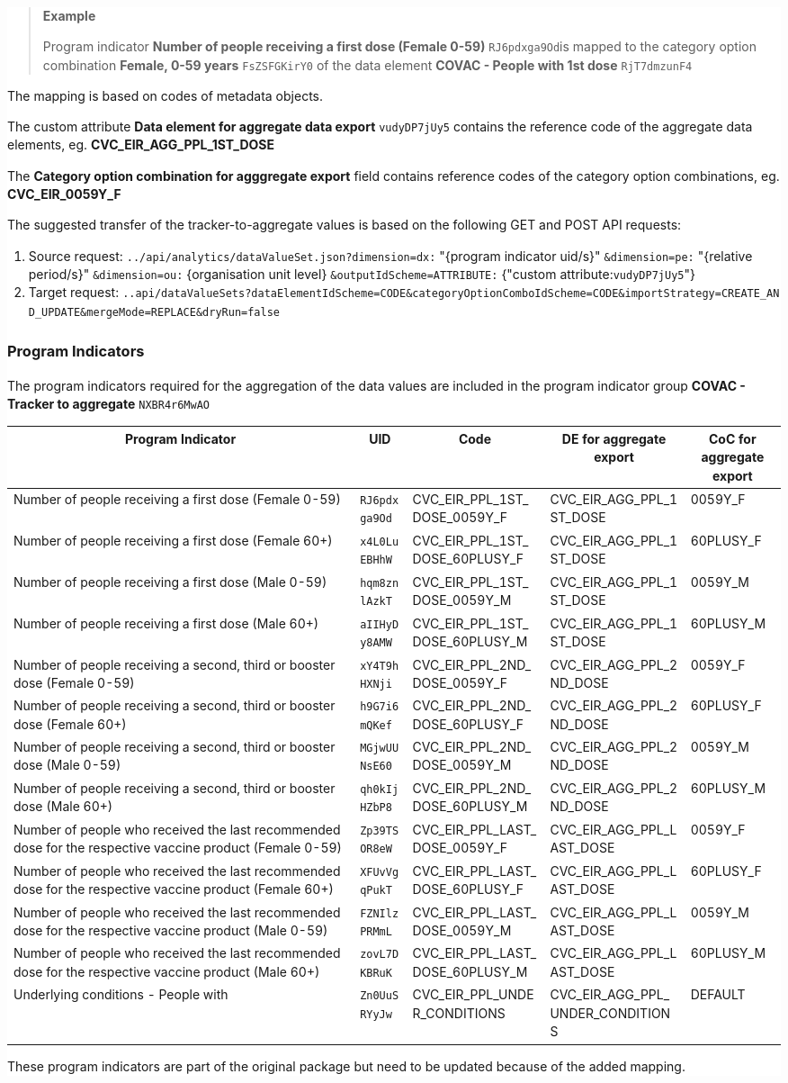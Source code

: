 > **Example**
>
> Program indicator **Number of people receiving a first dose (Female 0-59)** `RJ6pdxga9Od`is mapped to the category option combination **Female, 0-59 years** `FsZSFGKirY0` of the data element **COVAC - People with 1st dose** `RjT7dmzunF4`

The mapping is based on codes of metadata objects.

The custom attribute **Data element for aggregate data export** `vudyDP7jUy5` contains the reference code of the aggregate data elements, eg. **CVC_EIR_AGG_PPL_1ST_DOSE**

The **Category option combination for agggregate export** field contains reference codes of the category option combinations, eg. **CVC_EIR_0059Y_F**

The suggested transfer of the tracker-to-aggregate values is based on the following GET and POST API requests:

1. Source request: `../api/analytics/dataValueSet.json?dimension=dx:` "{program indicator uid/s}" `&dimension=pe:` "{relative period/s}" `&dimension=ou:` {organisation unit level} `&outputIdScheme=ATTRIBUTE:` {"custom attribute:`vudyDP7jUy5`"}
2. Target request: `..api/dataValueSets?dataElementIdScheme=CODE&categoryOptionComboIdScheme=CODE&importStrategy=CREATE_AND_UPDATE&mergeMode=REPLACE&dryRun=false`

### Program Indicators

The program indicators required for the aggregation of the data values are included in the program indicator group **COVAC - Tracker to aggregate** `NXBR4r6MwAO`

| Program Indicator                                                                                        | UID           | Code                            | DE for aggregate export          | CoC for aggregate export |
|----------------------------------------------------------------------------------------------------------|---------------|---------------------------------|----------------------------------|--------------------------|
| Number of people receiving a first dose (Female 0-59)                                                    | `RJ6pdxga9Od` | CVC_EIR_PPL_1ST_DOSE_0059Y_F    | CVC_EIR_AGG_PPL_1ST_DOSE         | 0059Y_F                  |
| Number of people receiving a first dose (Female 60+)                                                     | `x4L0LuEBHhW` | CVC_EIR_PPL_1ST_DOSE_60PLUSY_F  | CVC_EIR_AGG_PPL_1ST_DOSE         | 60PLUSY_F                |
| Number of people receiving a first dose (Male 0-59)                                                      | `hqm8znlAzkT` | CVC_EIR_PPL_1ST_DOSE_0059Y_M    | CVC_EIR_AGG_PPL_1ST_DOSE         | 0059Y_M                  |
| Number of people receiving a first dose (Male 60+)                                                       | `aIIHyDy8AMW` | CVC_EIR_PPL_1ST_DOSE_60PLUSY_M  | CVC_EIR_AGG_PPL_1ST_DOSE         | 60PLUSY_M                |
| Number of people receiving a second, third or booster dose (Female 0-59)                                 | `xY4T9hHXNji` | CVC_EIR_PPL_2ND_DOSE_0059Y_F    | CVC_EIR_AGG_PPL_2ND_DOSE         | 0059Y_F                  |
| Number of people receiving a second, third or booster dose (Female 60+)                                  | `h9G7i6mQKef` | CVC_EIR_PPL_2ND_DOSE_60PLUSY_F  | CVC_EIR_AGG_PPL_2ND_DOSE         | 60PLUSY_F                |
| Number of people receiving a second, third or booster dose (Male 0-59)                                   | `MGjwUUNsE60` | CVC_EIR_PPL_2ND_DOSE_0059Y_M    | CVC_EIR_AGG_PPL_2ND_DOSE         | 0059Y_M                  |
| Number of people receiving a second, third or booster dose (Male 60+)                                    | `qh0kIjHZbP8` | CVC_EIR_PPL_2ND_DOSE_60PLUSY_M  | CVC_EIR_AGG_PPL_2ND_DOSE         | 60PLUSY_M                |
| Number of people who received the last recommended dose for the respective vaccine product (Female 0-59) | `Zp39TSOR8eW` | CVC_EIR_PPL_LAST_DOSE_0059Y_F   | CVC_EIR_AGG_PPL_LAST_DOSE        | 0059Y_F                  |
| Number of people who received the last recommended dose for the respective vaccine product (Female 60+)  | `XFUvVgqPukT` | CVC_EIR_PPL_LAST_DOSE_60PLUSY_F | CVC_EIR_AGG_PPL_LAST_DOSE        | 60PLUSY_F                |
| Number of people who received the last recommended dose for the respective vaccine product (Male 0-59)   | `FZNIlzPRMmL` | CVC_EIR_PPL_LAST_DOSE_0059Y_M   | CVC_EIR_AGG_PPL_LAST_DOSE        | 0059Y_M                  |
| Number of people who received the last recommended dose for the respective vaccine product (Male 60+)    | `zovL7DKBRuK` | CVC_EIR_PPL_LAST_DOSE_60PLUSY_M | CVC_EIR_AGG_PPL_LAST_DOSE        | 60PLUSY_M                |
| Underlying conditions - People with                                                                      | `Zn0UuSRYyJw` | CVC_EIR_PPL_UNDER_CONDITIONS    | CVC_EIR_AGG_PPL_UNDER_CONDITIONS | DEFAULT                  |

These program indicators are part of the original package but need to be updated because of the added mapping.
